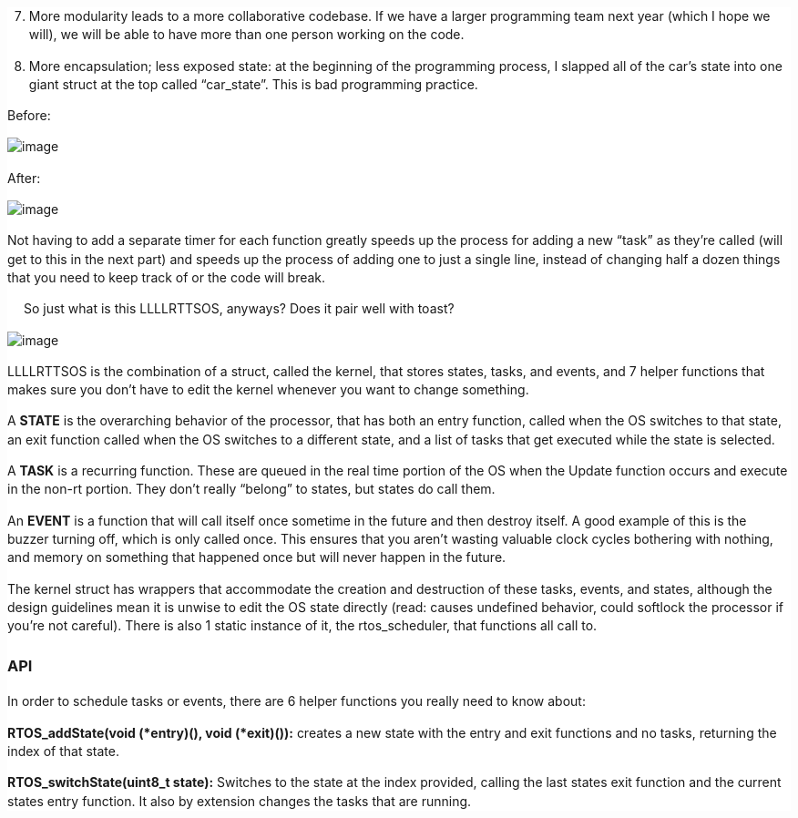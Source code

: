 7.	More modularity leads to a more collaborative codebase. If we have a larger programming team next year (which I hope we will), we will be able to have more than one person working on the code.

8.	More encapsulation; less exposed state: at the beginning of the programming process, I slapped all of the car’s state into one giant struct at the top called “car_state”. This is bad programming practice.

Before:

![image](https://github.com/user-attachments/assets/0086875a-03a1-4f71-872f-410274a0d21b)

After:

![image](https://github.com/user-attachments/assets/ce8f3658-f4ed-4a96-b38d-5d2c0c0e2a8e)

Not having to add a separate timer for each function greatly speeds up the process for adding a new “task” as they’re called (will get to this in the next part) and speeds up the process of adding one to just a single line, instead of changing half a dozen things that you need to keep track of or the code will break.
 
 
So just what is this LLLLRTTSOS, anyways? Does it pair well with toast?

![image](https://github.com/user-attachments/assets/256c27c5-0e54-4ed0-9d54-f2b7dcd93204)

LLLLRTTSOS is the combination of a struct, called the kernel, that stores states, tasks, and events, and 7 helper functions that makes sure you don’t have to edit the kernel whenever you want to change something.
	
A **STATE** is the overarching behavior of the processor, that has both an entry function, called when the OS switches to that state, an exit function called when the OS switches to a different state, and a list of tasks that get executed while the state is selected.

A **TASK** is a recurring function. These are queued in the real time portion of the OS when the Update function occurs and execute in the non-rt portion. They don’t really “belong” to states, but states do call them.
	
An **EVENT** is a function that will call itself once sometime in the future and then destroy itself. A good example of this is the buzzer turning off, which is only called once. This ensures that you aren’t wasting valuable clock cycles bothering with nothing, and memory on something that happened once but will never happen in the future.

The kernel struct has wrappers that accommodate the creation and destruction of these tasks, events, and states, although the design guidelines mean it is unwise to edit the OS state directly (read: causes undefined behavior, could softlock the processor if you’re not careful). There is also 1 static instance of it, the rtos_scheduler, that functions all call to.

### API ###

In order to schedule tasks or events, there are 6 helper functions you really need to know about:

**RTOS_addState(void (\*entry)(), void (\*exit)()):** creates a new state with the entry and exit functions and no tasks, returning the index of that state.

**RTOS_switchState(uint8_t state):** Switches to the state at the index provided, calling the last states exit function and the current states entry function. It also by extension changes the tasks that are running.
